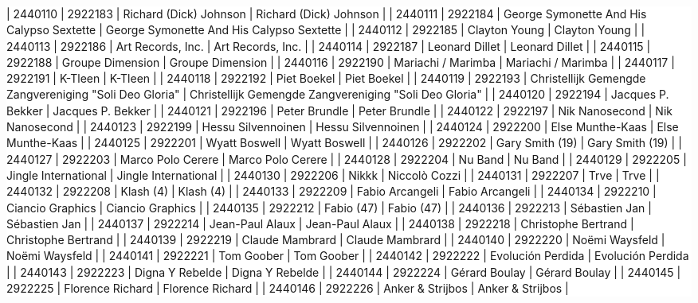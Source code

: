 | 2440110 | 2922183 | Richard (Dick) Johnson | Richard (Dick) Johnson |
| 2440111 | 2922184 | George Symonette And His Calypso Sextette | George Symonette And His Calypso Sextette |
| 2440112 | 2922185 | Clayton Young | Clayton Young |
| 2440113 | 2922186 | Art Records, Inc. | Art Records, Inc. |
| 2440114 | 2922187 | Leonard Dillet | Leonard Dillet |
| 2440115 | 2922188 | Groupe Dimension | Groupe Dimension |
| 2440116 | 2922190 | Mariachi / Marimba | Mariachi / Marimba |
| 2440117 | 2922191 | K-Tleen | K-Tleen |
| 2440118 | 2922192 | Piet Boekel | Piet Boekel |
| 2440119 | 2922193 | Christellijk Gemengde Zangvereniging "Soli Deo Gloria" | Christellijk Gemengde Zangvereniging "Soli Deo Gloria" |
| 2440120 | 2922194 | Jacques P. Bekker | Jacques P. Bekker |
| 2440121 | 2922196 | Peter Brundle | Peter Brundle |
| 2440122 | 2922197 | Nik Nanosecond | Nik Nanosecond |
| 2440123 | 2922199 | Hessu Silvennoinen | Hessu Silvennoinen |
| 2440124 | 2922200 | Else Munthe-Kaas | Else Munthe-Kaas |
| 2440125 | 2922201 | Wyatt Boswell | Wyatt Boswell |
| 2440126 | 2922202 | Gary Smith (19) | Gary Smith (19) |
| 2440127 | 2922203 | Marco Polo Cerere | Marco Polo Cerere |
| 2440128 | 2922204 | Nu Band | Nu Band |
| 2440129 | 2922205 | Jingle International | Jingle International |
| 2440130 | 2922206 | Nikkk | Niccolò Cozzi |
| 2440131 | 2922207 | Trve | Trve |
| 2440132 | 2922208 | Klash (4) | Klash (4) |
| 2440133 | 2922209 | Fabio Arcangeli | Fabio Arcangeli |
| 2440134 | 2922210 | Ciancio Graphics | Ciancio Graphics |
| 2440135 | 2922212 | Fabio (47) | Fabio (47) |
| 2440136 | 2922213 | Sébastien Jan | Sébastien Jan |
| 2440137 | 2922214 | Jean-Paul Alaux | Jean-Paul Alaux |
| 2440138 | 2922218 | Christophe Bertrand | Christophe Bertrand |
| 2440139 | 2922219 | Claude Mambrard | Claude Mambrard |
| 2440140 | 2922220 | Noëmi Waysfeld | Noëmi Waysfeld |
| 2440141 | 2922221 | Tom Goober | Tom Goober |
| 2440142 | 2922222 | Evolución Perdida | Evolución Perdida |
| 2440143 | 2922223 | Digna Y Rebelde | Digna Y Rebelde |
| 2440144 | 2922224 | Gérard Boulay | Gérard Boulay |
| 2440145 | 2922225 | Florence Richard | Florence Richard |
| 2440146 | 2922226 | Anker & Strijbos | Anker & Strijbos |